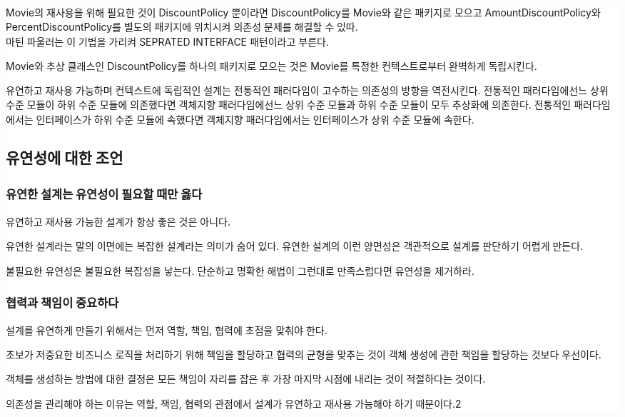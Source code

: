 Movie의 재사용을 위해 필요한 것이 DiscountPolicy 뿐이라면 DiscountPolicy를 Movie와 같은 패키지로 모으고 AmountDiscountPolicy와 PercentDiscountPolicy를 별도의 패키지에 위치시켜 의존성 문제를 해결할 수 있따.  
마틴 파울러는 이 기법을 가리켜 SEPRATED INTERFACE 패턴이라고 부른다.

Movie와 추상 클래스인 DiscountPolicy를 하나의 패키지로 모으는 것은 Movie를 특정한 컨텍스트로부터 완벽하게 독립시킨다.

유연하고 재사용 가능하며 컨텍스트에 독립적인 설계는 전통적인 패러다임이 고수하는 의존성의 방향을 역전시킨다.
전통적인 패러다임에선느 상위 수준 모듈이 하위 수준 모듈에 의존했다면 객체지향 패러다임에선느 상위 수준 모듈과 하위 수준 모듈이 모두 추상화에 의존한다.
전통적인 패러다임에서는 인터페이스가 하위 수준 모듈에 속했다면 객체지향 패러다임에서는 인터페이스가 상위 수준 모듈에 속한다.

## 유연성에 대한 조언
### 유연한 설계는 유연성이 필요할 때만 옳다
유연하고 재사용 가능한 설계가 항상 좋은 것은 아니다. 

유연한 설계라는 말의 이면에는 복잡한 설계라는 의미가 숨어 있다. 유연한 설계의 이런 양면성은 객관적으로 설계를 판단하기 어렵게 만든다.

불필요한 유연성은 불필요한 복잡성을 낳는다. 단순하고 명확한 해법이 그런대로 만족스럽다면 유연성을 제거하라.

### 협력과 책임이 중요하다
설계를 유연하게 만들기 위해서는 먼저 역할, 책임, 협력에 초점을 맞춰야 한다.

초보가 저중요한 비즈니스 로직을 처리하기 위해 책임을 할당하고 협력의 균형을 맞추는 것이 객체 생성에 관한 책임을 할당하는 것보다 우선이다.

객체를 생성하는 방법에 대한 결정은 모든 책임이 자리를 잡은 후 가장 마지막 시점에 내리는 것이 적절하다는 것이다.

의존성을 관리해야 하는 이유는 역할, 책임, 협력의 관점에서 설계가 유연하고 재사용 가능해야 하기 때문이다.2


